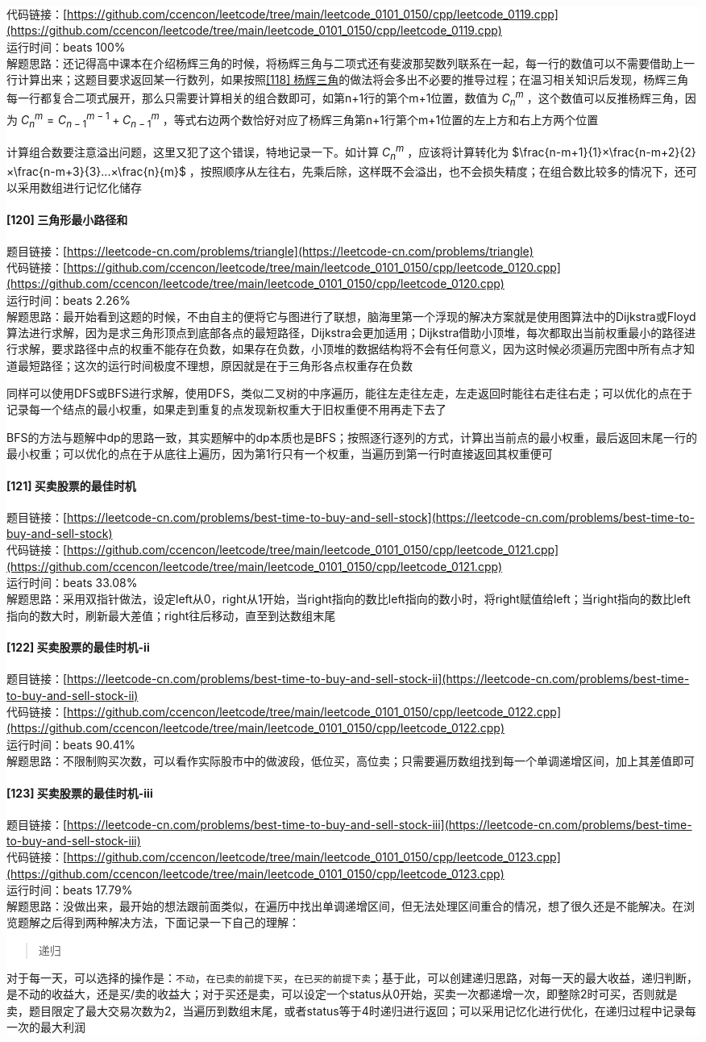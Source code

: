 代码链接：[https://github.com/ccencon/leetcode/tree/main/leetcode_0101_0150/cpp/leetcode_0119.cpp](https://github.com/ccencon/leetcode/tree/main/leetcode_0101_0150/cpp/leetcode_0119.cpp)  
运行时间：beats 100%  
解题思路：还记得高中课本在介绍杨辉三角的时候，将杨辉三角与二项式还有斐波那契数列联系在一起，每一行的数值可以不需要借助上一行计算出来；这题目要求返回某一行数列，如果按照[[118] 杨辉三角](https://github.com/ccencon/leetcode/tree/main/leetcode_0101_0150#0118)的做法将会多出不必要的推导过程；在温习相关知识后发现，杨辉三角每一行都复合二项式展开，那么只需要计算相关的组合数即可，如第n+1行的第个m+1位置，数值为 $C_{n}^{m}$ ，这个数值可以反推杨辉三角，因为 $C_{n}^{m}=C_{n-1}^{m-1} + C_{n-1}^{m}$ ，等式右边两个数恰好对应了杨辉三角第n+1行第个m+1位置的左上方和右上方两个位置

计算组合数要注意溢出问题，这里又犯了这个错误，特地记录一下。如计算 $C_{n}^{m}$ ，应该将计算转化为 $\frac{n-m+1}{1}×\frac{n-m+2}{2}×\frac{n-m+3}{3}...×\frac{n}{m}$ ，按照顺序从左往右，先乘后除，这样既不会溢出，也不会损失精度；在组合数比较多的情况下，还可以采用数组进行记忆化储存
#### <span id=0120>[120] 三角形最小路径和</span>
题目链接：[https://leetcode-cn.com/problems/triangle](https://leetcode-cn.com/problems/triangle)  
代码链接：[https://github.com/ccencon/leetcode/tree/main/leetcode_0101_0150/cpp/leetcode_0120.cpp](https://github.com/ccencon/leetcode/tree/main/leetcode_0101_0150/cpp/leetcode_0120.cpp)  
运行时间：beats 2.26%  
解题思路：最开始看到这题的时候，不由自主的便将它与图进行了联想，脑海里第一个浮现的解决方案就是使用图算法中的Dijkstra或Floyd算法进行求解，因为是求三角形顶点到底部各点的最短路径，Dijkstra会更加适用；Dijkstra借助小顶堆，每次都取出当前权重最小的路径进行求解，要求路径中点的权重不能存在负数，如果存在负数，小顶堆的数据结构将不会有任何意义，因为这时候必须遍历完图中所有点才知道最短路径；这次的运行时间极度不理想，原因就是在于三角形各点权重存在负数

同样可以使用DFS或BFS进行求解，使用DFS，类似二叉树的中序遍历，能往左走往左走，左走返回时能往右走往右走；可以优化的点在于记录每一个结点的最小权重，如果走到重复的点发现新权重大于旧权重便不用再走下去了

BFS的方法与题解中dp的思路一致，其实题解中的dp本质也是BFS；按照逐行逐列的方式，计算出当前点的最小权重，最后返回末尾一行的最小权重；可以优化的点在于从底往上遍历，因为第1行只有一个权重，当遍历到第一行时直接返回其权重便可
#### <span id=0121>[121] 买卖股票的最佳时机</span>
题目链接：[https://leetcode-cn.com/problems/best-time-to-buy-and-sell-stock](https://leetcode-cn.com/problems/best-time-to-buy-and-sell-stock)  
代码链接：[https://github.com/ccencon/leetcode/tree/main/leetcode_0101_0150/cpp/leetcode_0121.cpp](https://github.com/ccencon/leetcode/tree/main/leetcode_0101_0150/cpp/leetcode_0121.cpp)  
运行时间：beats 33.08%  
解题思路：采用双指针做法，设定left从0，right从1开始，当right指向的数比left指向的数小时，将right赋值给left；当right指向的数比left指向的数大时，刷新最大差值；right往后移动，直至到达数组末尾
#### <span id=0122>[122] 买卖股票的最佳时机-ii</span>
题目链接：[https://leetcode-cn.com/problems/best-time-to-buy-and-sell-stock-ii](https://leetcode-cn.com/problems/best-time-to-buy-and-sell-stock-ii)  
代码链接：[https://github.com/ccencon/leetcode/tree/main/leetcode_0101_0150/cpp/leetcode_0122.cpp](https://github.com/ccencon/leetcode/tree/main/leetcode_0101_0150/cpp/leetcode_0122.cpp)  
运行时间：beats 90.41%  
解题思路：不限制购买次数，可以看作实际股市中的做波段，低位买，高位卖；只需要遍历数组找到每一个单调递增区间，加上其差值即可
#### <span id=0123>[123] 买卖股票的最佳时机-iii</span>
题目链接：[https://leetcode-cn.com/problems/best-time-to-buy-and-sell-stock-iii](https://leetcode-cn.com/problems/best-time-to-buy-and-sell-stock-iii)  
代码链接：[https://github.com/ccencon/leetcode/tree/main/leetcode_0101_0150/cpp/leetcode_0123.cpp](https://github.com/ccencon/leetcode/tree/main/leetcode_0101_0150/cpp/leetcode_0123.cpp)  
运行时间：beats 17.79%  
解题思路：没做出来，最开始的想法跟前面类似，在遍历中找出单调递增区间，但无法处理区间重合的情况，想了很久还是不能解决。在浏览题解之后得到两种解决方法，下面记录一下自己的理解：

> 递归

对于每一天，可以选择的操作是：`不动`，`在已卖的前提下买`，`在已买的前提下卖`；基于此，可以创建递归思路，对每一天的最大收益，递归判断，是不动的收益大，还是买/卖的收益大；对于买还是卖，可以设定一个status从0开始，买卖一次都递增一次，即整除2时可买，否则就是卖，题目限定了最大交易次数为2，当遍历到数组末尾，或者status等于4时递归进行返回；可以采用记忆化进行优化，在递归过程中记录每一次的最大利润
